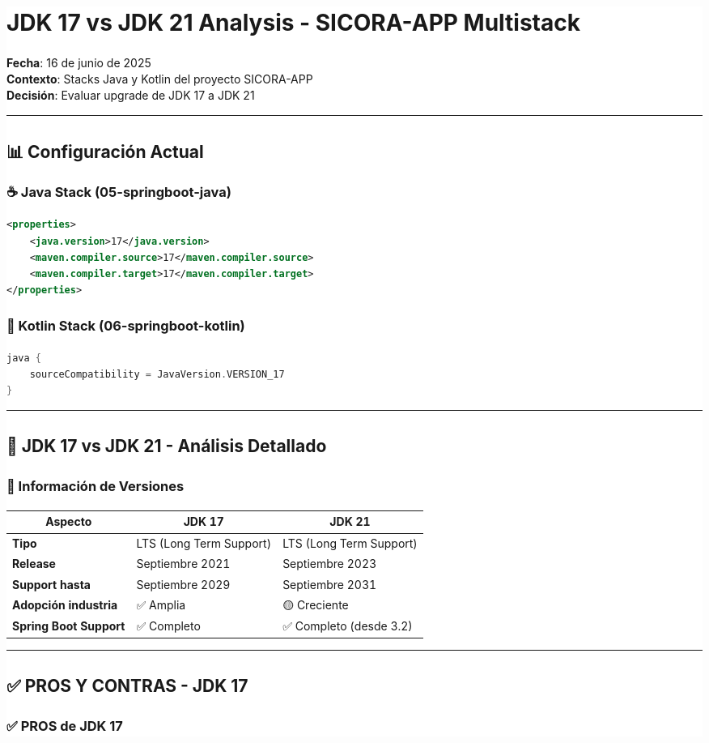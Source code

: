 # JDK 17 vs JDK 21 Analysis - SICORA-APP Multistack

**Fecha**: 16 de junio de 2025  
**Contexto**: Stacks Java y Kotlin del proyecto SICORA-APP  
**Decisión**: Evaluar upgrade de JDK 17 a JDK 21

---

## 📊 **Configuración Actual**

### **☕ Java Stack (05-springboot-java)**

```xml
<properties>
    <java.version>17</java.version>
    <maven.compiler.source>17</maven.compiler.source>
    <maven.compiler.target>17</maven.compiler.target>
</properties>
```

### **🔮 Kotlin Stack (06-springboot-kotlin)**

```kotlin
java {
    sourceCompatibility = JavaVersion.VERSION_17
}
```

---

## 🎯 **JDK 17 vs JDK 21 - Análisis Detallado**

### **📅 Información de Versiones**

| Aspecto                 | JDK 17                  | JDK 21                  |
| ----------------------- | ----------------------- | ----------------------- |
| **Tipo**                | LTS (Long Term Support) | LTS (Long Term Support) |
| **Release**             | Septiembre 2021         | Septiembre 2023         |
| **Support hasta**       | Septiembre 2029         | Septiembre 2031         |
| **Adopción industria**  | ✅ Amplia               | 🟡 Creciente            |
| **Spring Boot Support** | ✅ Completo             | ✅ Completo (desde 3.2) |

---

## ✅ **PROS Y CONTRAS - JDK 17**

### **✅ PROS de JDK 17**
